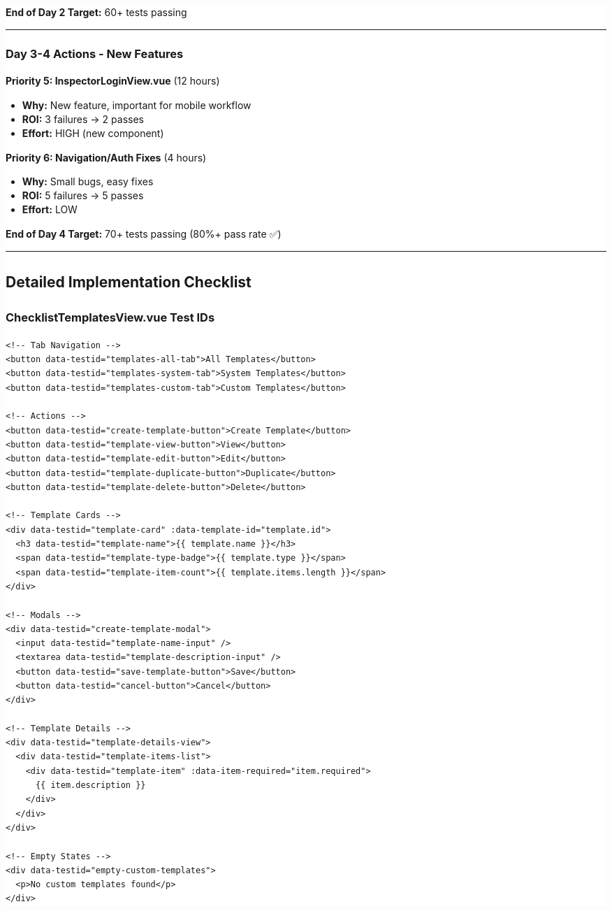 **End of Day 2 Target:** 60+ tests passing

---

### Day 3-4 Actions - New Features

**Priority 5: InspectorLoginView.vue** (12 hours)
- **Why:** New feature, important for mobile workflow
- **ROI:** 3 failures → 2 passes
- **Effort:** HIGH (new component)

**Priority 6: Navigation/Auth Fixes** (4 hours)
- **Why:** Small bugs, easy fixes
- **ROI:** 5 failures → 5 passes
- **Effort:** LOW

**End of Day 4 Target:** 70+ tests passing (80%+ pass rate ✅)

---

## Detailed Implementation Checklist

### ChecklistTemplatesView.vue Test IDs

```vue
<!-- Tab Navigation -->
<button data-testid="templates-all-tab">All Templates</button>
<button data-testid="templates-system-tab">System Templates</button>
<button data-testid="templates-custom-tab">Custom Templates</button>

<!-- Actions -->
<button data-testid="create-template-button">Create Template</button>
<button data-testid="template-view-button">View</button>
<button data-testid="template-edit-button">Edit</button>
<button data-testid="template-duplicate-button">Duplicate</button>
<button data-testid="template-delete-button">Delete</button>

<!-- Template Cards -->
<div data-testid="template-card" :data-template-id="template.id">
  <h3 data-testid="template-name">{{ template.name }}</h3>
  <span data-testid="template-type-badge">{{ template.type }}</span>
  <span data-testid="template-item-count">{{ template.items.length }}</span>
</div>

<!-- Modals -->
<div data-testid="create-template-modal">
  <input data-testid="template-name-input" />
  <textarea data-testid="template-description-input" />
  <button data-testid="save-template-button">Save</button>
  <button data-testid="cancel-button">Cancel</button>
</div>

<!-- Template Details -->
<div data-testid="template-details-view">
  <div data-testid="template-items-list">
    <div data-testid="template-item" :data-item-required="item.required">
      {{ item.description }}
    </div>
  </div>
</div>

<!-- Empty States -->
<div data-testid="empty-custom-templates">
  <p>No custom templates found</p>
</div>
```